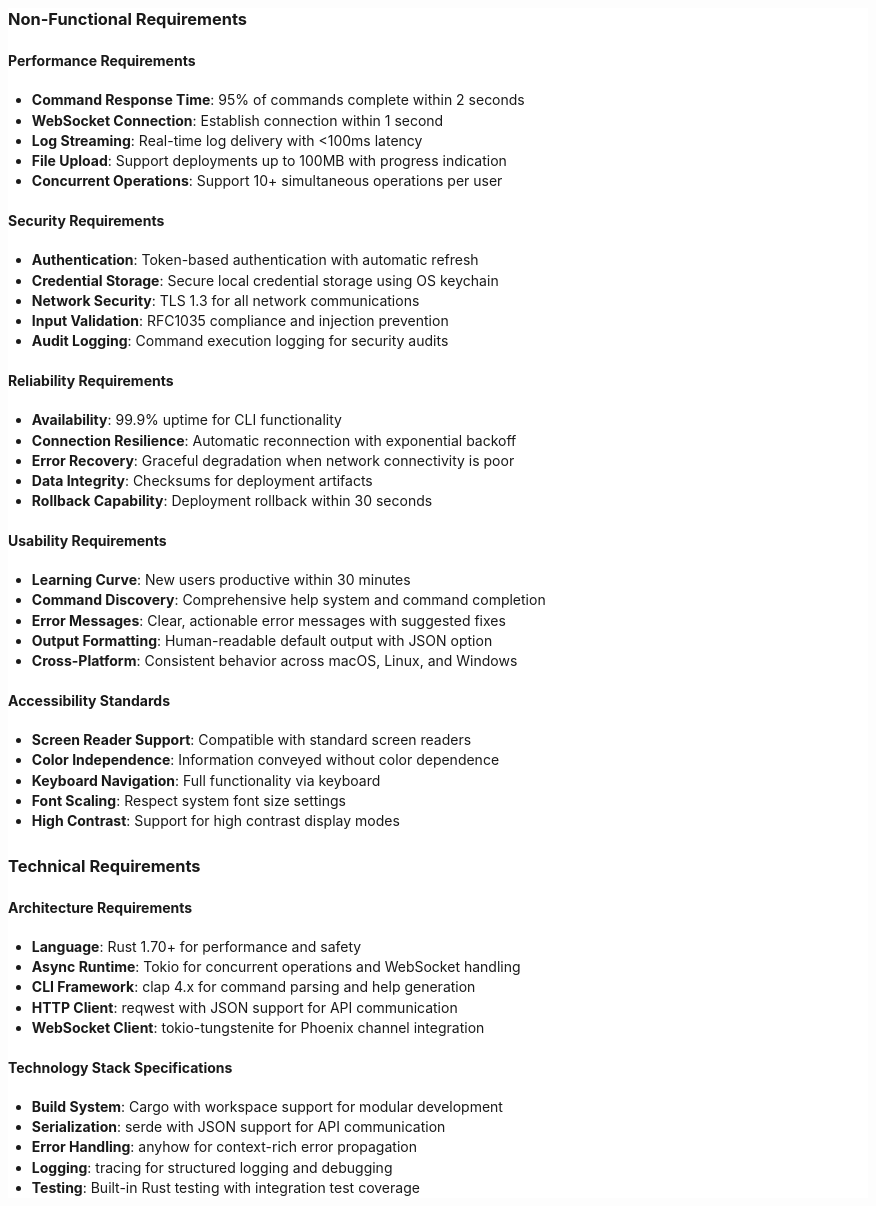 ### Non-Functional Requirements

#### Performance Requirements
- **Command Response Time**: 95% of commands complete within 2 seconds
- **WebSocket Connection**: Establish connection within 1 second
- **Log Streaming**: Real-time log delivery with <100ms latency
- **File Upload**: Support deployments up to 100MB with progress indication
- **Concurrent Operations**: Support 10+ simultaneous operations per user

#### Security Requirements
- **Authentication**: Token-based authentication with automatic refresh
- **Credential Storage**: Secure local credential storage using OS keychain
- **Network Security**: TLS 1.3 for all network communications
- **Input Validation**: RFC1035 compliance and injection prevention
- **Audit Logging**: Command execution logging for security audits

#### Reliability Requirements
- **Availability**: 99.9% uptime for CLI functionality
- **Connection Resilience**: Automatic reconnection with exponential backoff
- **Error Recovery**: Graceful degradation when network connectivity is poor
- **Data Integrity**: Checksums for deployment artifacts
- **Rollback Capability**: Deployment rollback within 30 seconds

#### Usability Requirements
- **Learning Curve**: New users productive within 30 minutes
- **Command Discovery**: Comprehensive help system and command completion
- **Error Messages**: Clear, actionable error messages with suggested fixes
- **Output Formatting**: Human-readable default output with JSON option
- **Cross-Platform**: Consistent behavior across macOS, Linux, and Windows

#### Accessibility Standards
- **Screen Reader Support**: Compatible with standard screen readers
- **Color Independence**: Information conveyed without color dependence
- **Keyboard Navigation**: Full functionality via keyboard
- **Font Scaling**: Respect system font size settings
- **High Contrast**: Support for high contrast display modes

### Technical Requirements

#### Architecture Requirements
- **Language**: Rust 1.70+ for performance and safety
- **Async Runtime**: Tokio for concurrent operations and WebSocket handling
- **CLI Framework**: clap 4.x for command parsing and help generation
- **HTTP Client**: reqwest with JSON support for API communication
- **WebSocket Client**: tokio-tungstenite for Phoenix channel integration

#### Technology Stack Specifications
- **Build System**: Cargo with workspace support for modular development
- **Serialization**: serde with JSON support for API communication
- **Error Handling**: anyhow for context-rich error propagation
- **Logging**: tracing for structured logging and debugging
- **Testing**: Built-in Rust testing with integration test coverage
